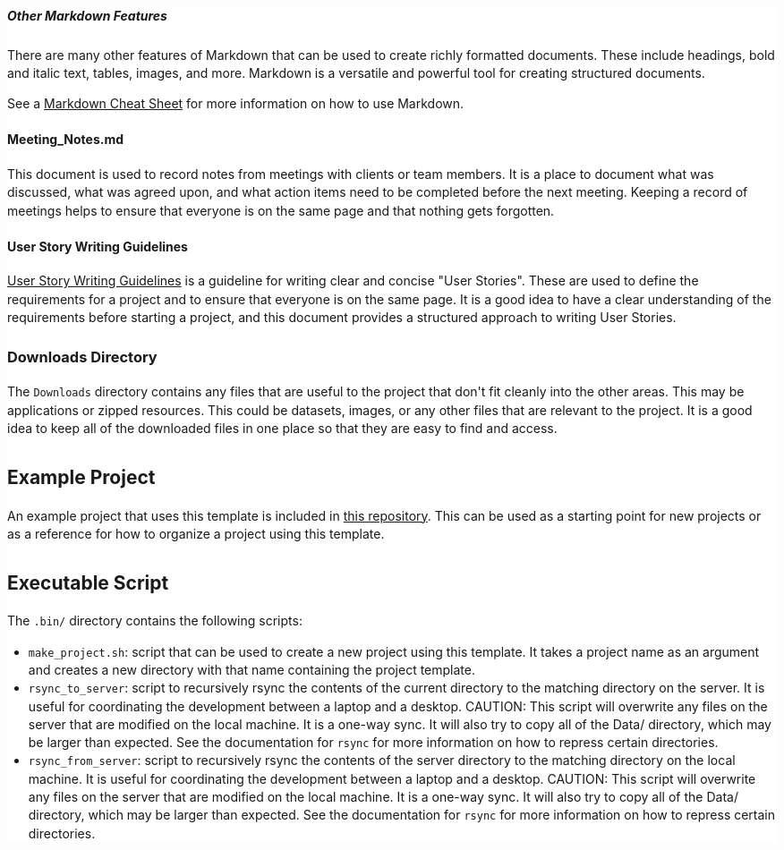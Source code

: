 ##### Other Markdown Features

There are many other features of Markdown that can be used to create richly formatted documents. These include headings, bold and italic text, tables, images, and more. Markdown is a versatile and powerful tool for creating structured documents.

See a [Markdown Cheat Sheet](https://www.markdownguide.org/cheat-sheet/) for more information on how to use Markdown.

#### Meeting_Notes.md

This document is used to record notes from meetings with clients or team members. It is a place to document what was discussed, what was agreed upon, and what action items need to be completed before the next meeting. Keeping a record of meetings helps to ensure that everyone is on the same page and that nothing gets forgotten.

#### User Story Writing Guidelines

[User Story Writing Guidelines](./2024.10.19.Project.Template/Docs/User_Story_Writing_Guidelines.md) is a guideline for writing clear and concise "User Stories". These are used to define the requirements for a project and to ensure that everyone is on the same page. It is a good idea to have a clear understanding of the requirements before starting a project, and this document provides a structured approach to writing User Stories.

### Downloads Directory

The `Downloads` directory contains any files that are useful to the project that don't fit cleanly into the other areas. This may be applications or zipped resources. This could be datasets, images, or any other files that are relevant to the project. It is a good idea to keep all of the downloaded files in one place so that they are easy to find and access.

## Example Project

An example project that uses this template is included in [this repository](2024.10.19.Project.Template/). This can be used as a starting point for new projects or as a reference for how to organize a project using this template.

## Executable Script

The `.bin/` directory contains the following scripts:

- `make_project.sh`: script that can be used to create a new project using this template. It takes a project name as an argument and creates a new directory with that name containing the project template.
- `rsync_to_server`: script to recursively rsync the contents of the current directory to the matching directory on the server. It is useful for coordinating the development between a laptop and a desktop. CAUTION: This script will overwrite any files on the server that are modified on the local machine. It is a one-way sync. It will also try to copy all of the Data/ directory, which may be larger than expected. See the documentation for `rsync` for more information on how to repress certain directories.
- `rsync_from_server`: script to recursively rsync the contents of the server directory to the matching directory on the local machine. It is useful for coordinating the development between a laptop and a desktop. CAUTION: This script will overwrite any files on the server that are modified on the local machine. It is a one-way sync. It will also try to copy all of the Data/ directory, which may be larger than expected. See the documentation for `rsync` for more information on how to repress certain directories.

